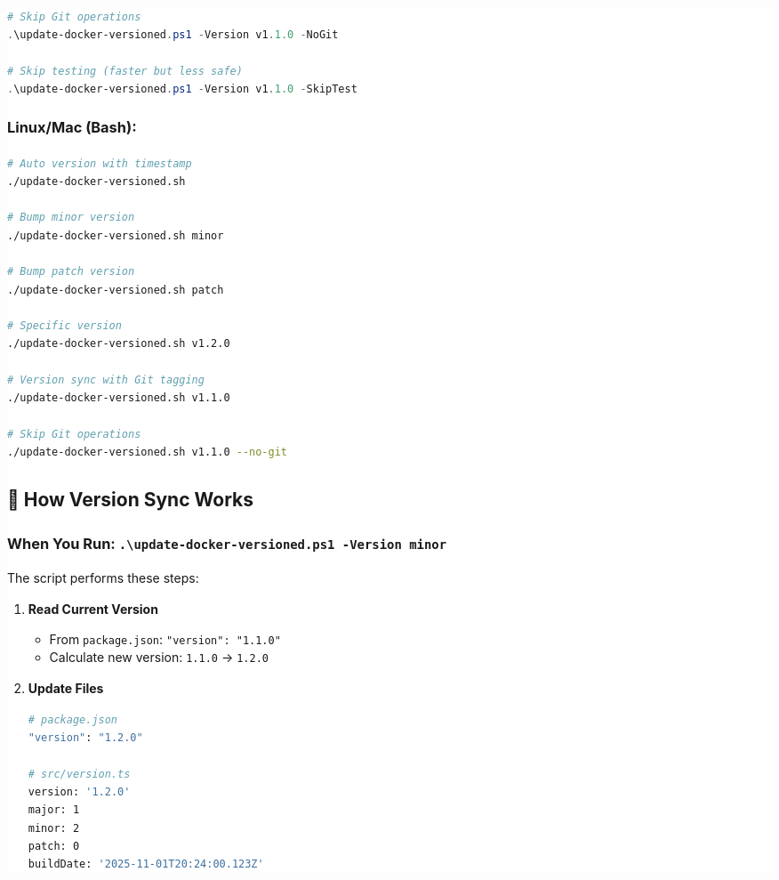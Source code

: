 ```powershell
# Skip Git operations
.\update-docker-versioned.ps1 -Version v1.1.0 -NoGit

# Skip testing (faster but less safe)
.\update-docker-versioned.ps1 -Version v1.1.0 -SkipTest
```

### **Linux/Mac (Bash):**
```bash
# Auto version with timestamp
./update-docker-versioned.sh

# Bump minor version
./update-docker-versioned.sh minor

# Bump patch version
./update-docker-versioned.sh patch

# Specific version
./update-docker-versioned.sh v1.2.0

# Version sync with Git tagging
./update-docker-versioned.sh v1.1.0

# Skip Git operations
./update-docker-versioned.sh v1.1.0 --no-git
```

## 🔧 **How Version Sync Works**

### **When You Run: `.\update-docker-versioned.ps1 -Version minor`**

The script performs these steps:

1. **Read Current Version**
   - From `package.json`: `"version": "1.1.0"`
   - Calculate new version: `1.1.0` → `1.2.0`

2. **Update Files**
   ```bash
   # package.json
   "version": "1.2.0"
   
   # src/version.ts
   version: '1.2.0'
   major: 1
   minor: 2
   patch: 0
   buildDate: '2025-11-01T20:24:00.123Z'
   ```
